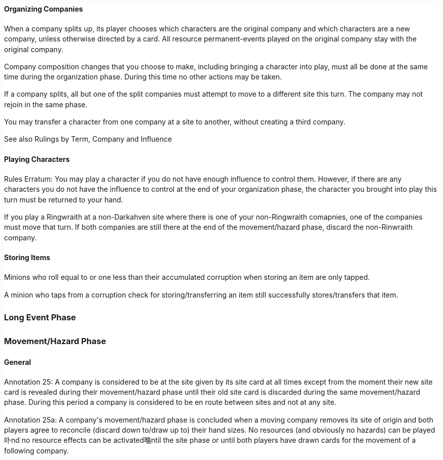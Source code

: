 #### Organizing Companies
When a company splits up, its player chooses which characters are the
original company and which characters are a new company, unless otherwise
directed by a card. All resource permanent-events played on the original
company stay with the original company.

Company composition changes that you choose to make, including bringing a
character into play, must all be done at the same time during the organization
phase. During this time no other actions may be taken.

If a company splits, all but one of the split companies must attempt to
move to a different site this turn. The company may not rejoin in the same
phase.

You may transfer a character from one company at a site to another,
without creating a third company.

See also Rulings by Term, Company and Influence

#### Playing Characters
Rules Erratum: You may play a character if you do not have enough influence
to control them. However, if there are any characters you do not have the
influence to control at the end of your organization phase, the character you
brought into play this turn must be returned to your hand.

If you play a Ringwraith at a non-Darkahven site where there is one of your
non-Ringwraith comapnies, one of the companies must move that turn. If both
companies are still there at the end of the movement/hazard phase, discard
the non-Rinwraith company.

#### Storing Items
Minions who roll equal to or one less than their accumulated corruption
when storing an item are only tapped.

A minion who taps from a corruption check for storing/transferring an item
still successfully stores/transfers that item.

### Long Event Phase

### Movement/Hazard Phase

#### General
Annotation 25: A company is considered to be at the site given by its site
card at all times except from the moment their new site card is revealed
during their movement/hazard phase until their old site card is discarded
during the same movement/hazard phase. During this period a company is
considered to be en route between sites and not at any site.

Annotation 25a: A company's movement/hazard phase is concluded when a
moving company removes its site of origin and both players agree to reconcile
(discard down to/draw up to) their hand sizes. No resources (and obviously no
hazards) can be played卟nd no resource effects can be activated𠹹ntil the site
phase or until both players have drawn cards for the movement of a following
company.
